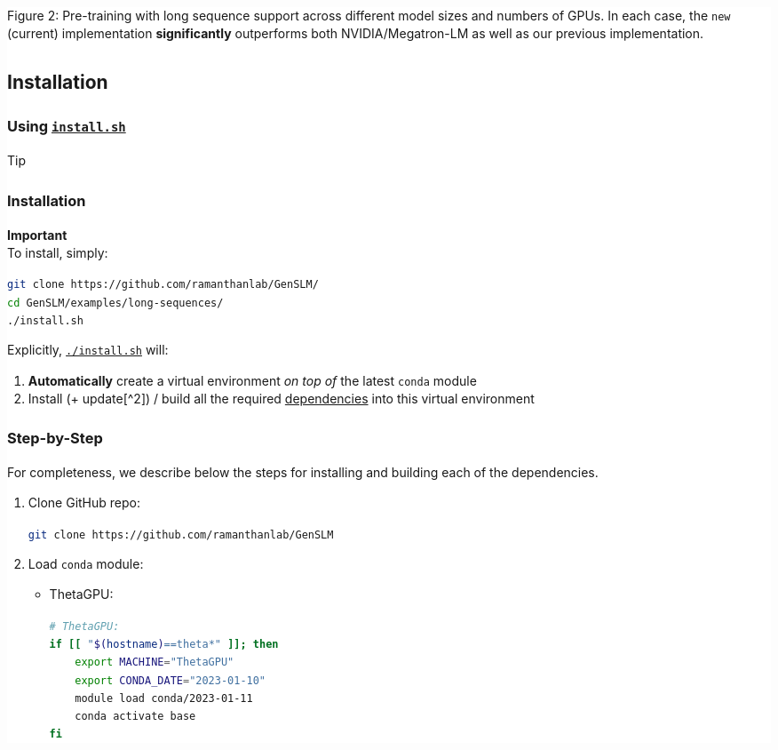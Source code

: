 Figure 2: Pre-training with long sequence support across different model
sizes and numbers of GPUs. In each case, the `new` (current)
implementation **significantly** outperforms both NVIDIA/Megatron-LM as
well as our previous implementation.

</div>

## Installation

### Using [`install.sh`](https://github.com/ramanathanlab/genslm/blob/foremans/ds4sci/examples/long-sequences/install.sh)

> [!TIP]
>
> ### Installation
>
> **Important**<br> To install, simply:
>
> ``` bash
> git clone https://github.com/ramanthanlab/GenSLM/
> cd GenSLM/examples/long-sequences/
> ./install.sh
> ```
>
> Explicitly,
> [`./install.sh`](https://github.com/ramanathanlab/genslm/blob/foremans/ds4sci/examples/long-sequences/install.sh)
> will:
>
> 1.  **Automatically** create a virtual environment *on top of* the
>     latest `conda` module
> 2.  Install (+ update[^2]) / build all the required
>     [dependencies](#dependencies) into this virtual environment

### Step-by-Step

For completeness, we describe below the steps for installing and
building each of the dependencies.

1.  Clone GitHub repo:

    ``` bash
    git clone https://github.com/ramanthanlab/GenSLM
    ```

2.  Load `conda` module:

    - ThetaGPU:

      ``` bash
      # ThetaGPU:
      if [[ "$(hostname)==theta*" ]]; then
          export MACHINE="ThetaGPU"
          export CONDA_DATE="2023-01-10"
          module load conda/2023-01-11
          conda activate base
      fi
      ```


[^1]: The described experiments were performed on 4 NVIDIA DGX A100-40GB
[^3]: Where `"${MACHINE}"` $\in$ `{"ThetaGPU", "Polaris"}` and
[^4]: [`throughput/TFLOPS`](https://api.wandb.ai/links/l2hmc-qcd/awklywn7)
